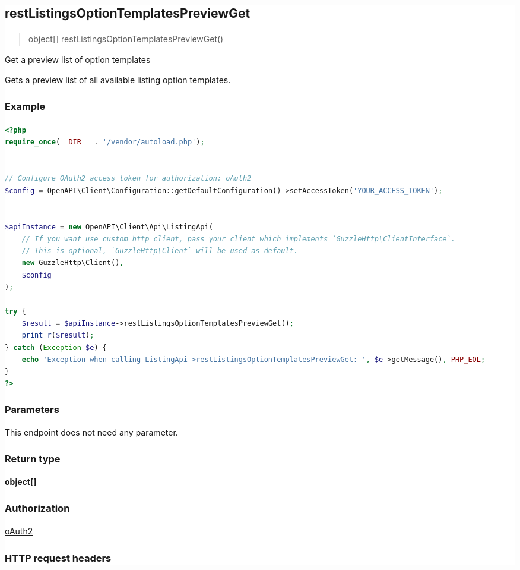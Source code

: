 
## restListingsOptionTemplatesPreviewGet

> object[] restListingsOptionTemplatesPreviewGet()

Get a preview list of option templates

Gets a preview list of all available listing option templates.

### Example

```php
<?php
require_once(__DIR__ . '/vendor/autoload.php');


// Configure OAuth2 access token for authorization: oAuth2
$config = OpenAPI\Client\Configuration::getDefaultConfiguration()->setAccessToken('YOUR_ACCESS_TOKEN');


$apiInstance = new OpenAPI\Client\Api\ListingApi(
    // If you want use custom http client, pass your client which implements `GuzzleHttp\ClientInterface`.
    // This is optional, `GuzzleHttp\Client` will be used as default.
    new GuzzleHttp\Client(),
    $config
);

try {
    $result = $apiInstance->restListingsOptionTemplatesPreviewGet();
    print_r($result);
} catch (Exception $e) {
    echo 'Exception when calling ListingApi->restListingsOptionTemplatesPreviewGet: ', $e->getMessage(), PHP_EOL;
}
?>
```

### Parameters

This endpoint does not need any parameter.

### Return type

**object[]**

### Authorization

[oAuth2](../../README.md#oAuth2)

### HTTP request headers
